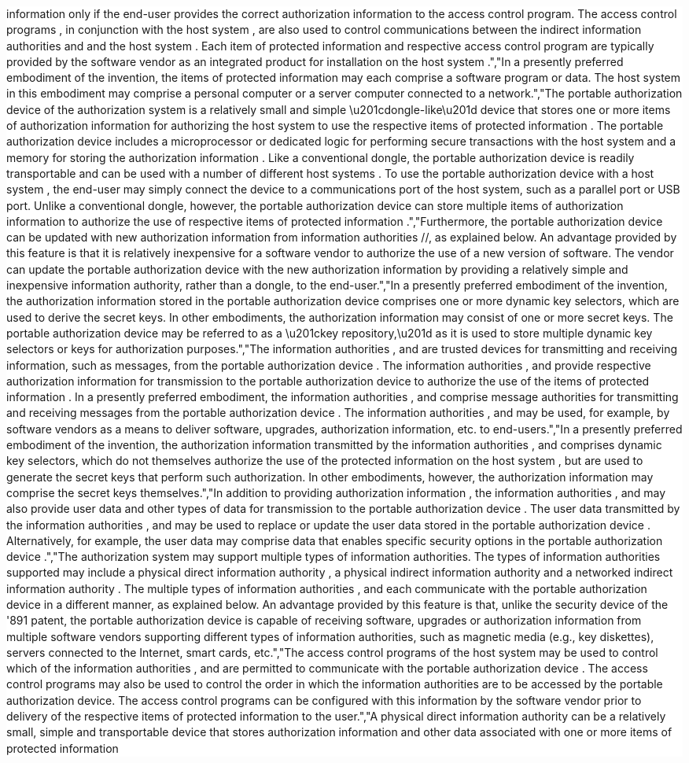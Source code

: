 information  only if the end-user provides the correct authorization information to the access control program. The access control programs , in conjunction with the host system , are also used to control communications between the indirect information authorities  and  and the host system . Each item of protected information  and respective access control program  are typically provided by the software vendor as an integrated product for installation on the host system .","In a presently preferred embodiment of the invention, the items of protected information  may each comprise a software program or data. The host system  in this embodiment may comprise a personal computer or a server computer connected to a network.","The portable authorization device  of the authorization system  is a relatively small and simple \u201cdongle-like\u201d device that stores one or more items of authorization information  for authorizing the host system  to use the respective items of protected information . The portable authorization device  includes a microprocessor or dedicated logic for performing secure transactions with the host system  and a memory for storing the authorization information . Like a conventional dongle, the portable authorization device  is readily transportable and can be used with a number of different host systems . To use the portable authorization device  with a host system , the end-user may simply connect the device to a communications port of the host system, such as a parallel port or USB port. Unlike a conventional dongle, however, the portable authorization device  can store multiple items of authorization information  to authorize the use of respective items of protected information .","Furthermore, the portable authorization device  can be updated with new authorization information  from information authorities \/\/, as explained below. An advantage provided by this feature is that it is relatively inexpensive for a software vendor to authorize the use of a new version of software. The vendor can update the portable authorization device  with the new authorization information by providing a relatively simple and inexpensive information authority, rather than a dongle, to the end-user.","In a presently preferred embodiment of the invention, the authorization information  stored in the portable authorization device  comprises one or more dynamic key selectors, which are used to derive the secret keys. In other embodiments, the authorization information  may consist of one or more secret keys. The portable authorization device  may be referred to as a \u201ckey repository,\u201d as it is used to store multiple dynamic key selectors or keys for authorization purposes.","The information authorities ,  and  are trusted devices for transmitting and receiving information, such as messages, from the portable authorization device . The information authorities ,  and  provide respective authorization information  for transmission to the portable authorization device  to authorize the use of the items of protected information . In a presently preferred embodiment, the information authorities ,  and  comprise message authorities for transmitting and receiving messages from the portable authorization device . The information authorities ,  and  may be used, for example, by software vendors as a means to deliver software, upgrades, authorization information, etc. to end-users.","In a presently preferred embodiment of the invention, the authorization information  transmitted by the information authorities ,  and  comprises dynamic key selectors, which do not themselves authorize the use of the protected information  on the host system , but are used to generate the secret keys that perform such authorization. In other embodiments, however, the authorization information  may comprise the secret keys themselves.","In addition to providing authorization information , the information authorities ,  and  may also provide user data  and other types of data for transmission to the portable authorization device . The user data  transmitted by the information authorities ,  and  may be used to replace or update the user data stored in the portable authorization device . Alternatively, for example, the user data  may comprise data that enables specific security options in the portable authorization device .","The authorization system  may support multiple types of information authorities. The types of information authorities supported may include a physical direct information authority , a physical indirect information authority  and a networked indirect information authority . The multiple types of information authorities ,  and  each communicate with the portable authorization device  in a different manner, as explained below. An advantage provided by this feature is that, unlike the security device of the '891 patent, the portable authorization device  is capable of receiving software, upgrades or authorization information from multiple software vendors supporting different types of information authorities, such as magnetic media (e.g., key diskettes), servers connected to the Internet, smart cards, etc.","The access control programs  of the host system  may be used to control which of the information authorities ,  and  are permitted to communicate with the portable authorization device . The access control programs  may also be used to control the order in which the information authorities are to be accessed by the portable authorization device. The access control programs  can be configured with this information by the software vendor prior to delivery of the respective items of protected information  to the user.","A physical direct information authority  can be a relatively small, simple and transportable device that stores authorization information  and other data associated with one or more items of protected information